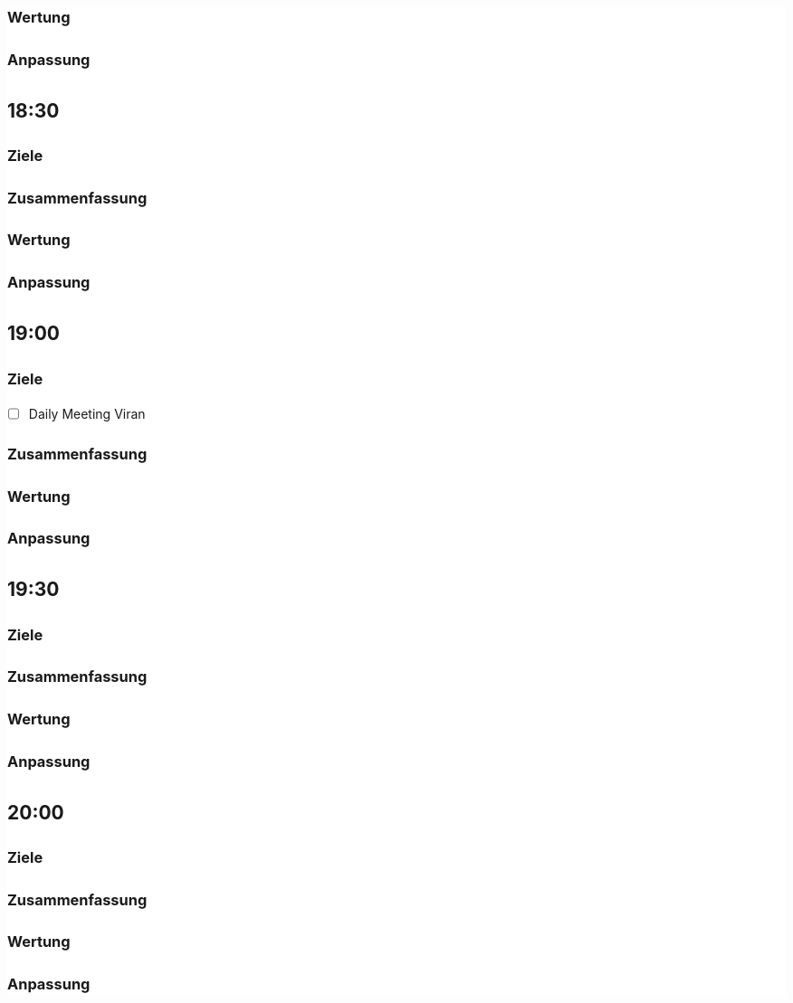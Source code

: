 ### Wertung

### Anpassung

## 18:30

### Ziele

### Zusammenfassung

### Wertung

### Anpassung

## 19:00

### Ziele

- [ ] Daily Meeting Viran

### Zusammenfassung

### Wertung

### Anpassung

## 19:30

### Ziele

### Zusammenfassung

### Wertung

### Anpassung

## 20:00

### Ziele

### Zusammenfassung

### Wertung

### Anpassung
